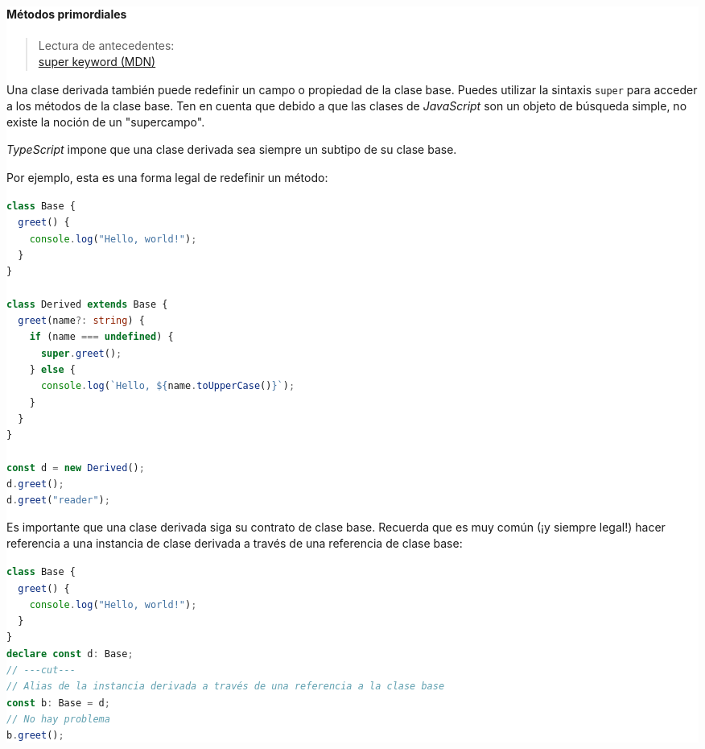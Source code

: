 #### Métodos primordiales

<blockquote class='bg-reading'>
   <p>Lectura de antecedentes:<br />
   <a href='https://developer.mozilla.org/en-US/docs/Web/JavaScript/Reference/Operators/super'>super keyword (MDN)</a><br/>
   </p>
</blockquote>

Una clase derivada también puede redefinir un campo o propiedad de la clase base.
Puedes utilizar la sintaxis `super` para acceder a los métodos de la clase base.
Ten en cuenta que debido a que las clases de *JavaScript* son un objeto de búsqueda simple, no existe la noción de un "supercampo".

*TypeScript* impone que una clase derivada sea siempre un subtipo de su clase base.

Por ejemplo, esta es una forma legal de redefinir un método:

```ts twoslash
class Base {
  greet() {
    console.log("Hello, world!");
  }
}

class Derived extends Base {
  greet(name?: string) {
    if (name === undefined) {
      super.greet();
    } else {
      console.log(`Hello, ${name.toUpperCase()}`);
    }
  }
}

const d = new Derived();
d.greet();
d.greet("reader");
```

Es importante que una clase derivada siga su contrato de clase base.
Recuerda que es muy común (¡y siempre legal!) hacer referencia a una instancia de clase derivada a través de una referencia de clase base:

```ts twoslash
class Base {
  greet() {
    console.log("Hello, world!");
  }
}
declare const d: Base;
// ---cut---
// Alias ​​de la instancia derivada a través de una referencia a la clase base
const b: Base = d;
// No hay problema
b.greet();
```
